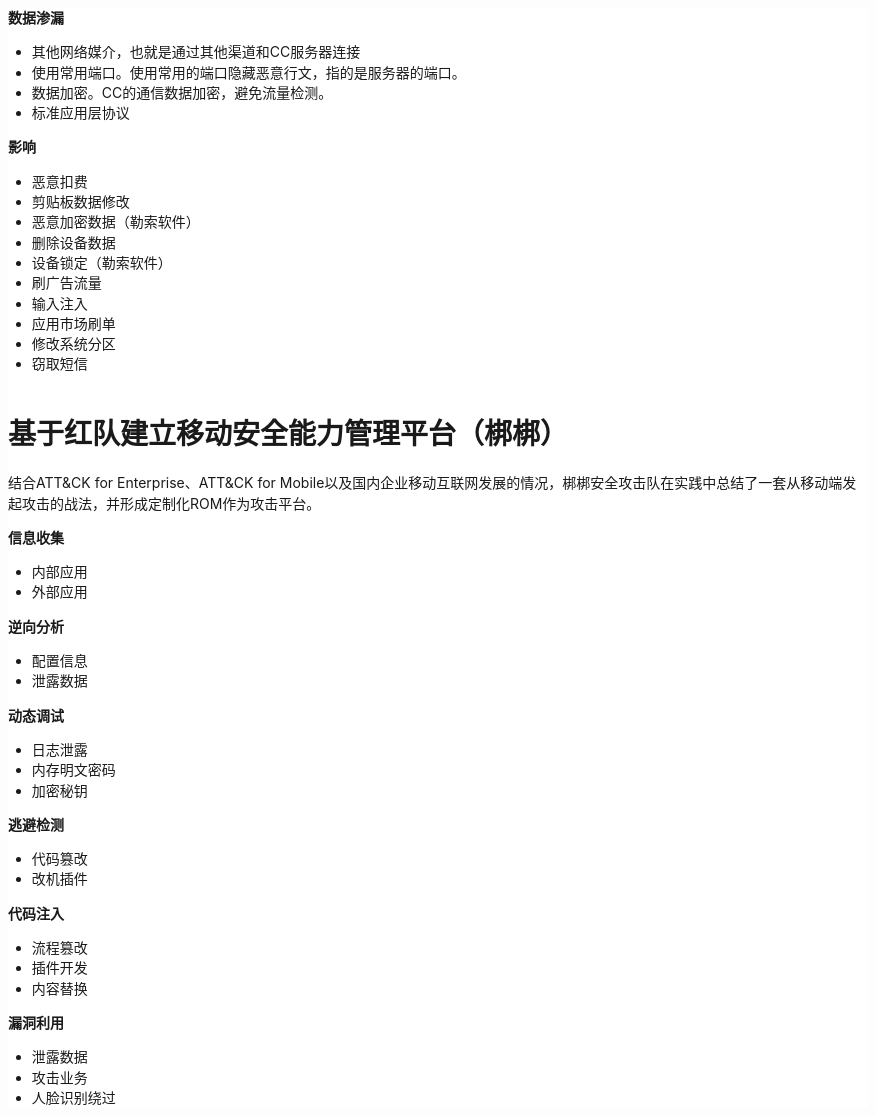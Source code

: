 **数据渗漏**

- 其他网络媒介，也就是通过其他渠道和CC服务器连接
- 使用常用端口。使用常用的端口隐藏恶意行文，指的是服务器的端口。
- 数据加密。CC的通信数据加密，避免流量检测。
- 标准应用层协议

**影响**

- 恶意扣费
- 剪贴板数据修改
- 恶意加密数据（勒索软件）
- 删除设备数据
- 设备锁定（勒索软件）
- 刷广告流量
- 输入注入
- 应用市场刷单
- 修改系统分区
- 窃取短信



# 基于红队建立移动安全能力管理平台（梆梆）

结合ATT&CK for Enterprise、ATT&CK for Mobile以及国内企业移动互联网发展的情况，梆梆安全攻击队在实践中总结了一套从移动端发起攻击的战法，并形成定制化ROM作为攻击平台。

**信息收集**

- 内部应用
- 外部应用

**逆向分析**

- 配置信息
- 泄露数据

**动态调试**

- 日志泄露
- 内存明文密码
- 加密秘钥

**逃避检测**

- 代码篡改
- 改机插件

**代码注入**

- 流程篡改
- 插件开发
- 内容替换

**漏洞利用**

- 泄露数据
- 攻击业务
- 人脸识别绕过
